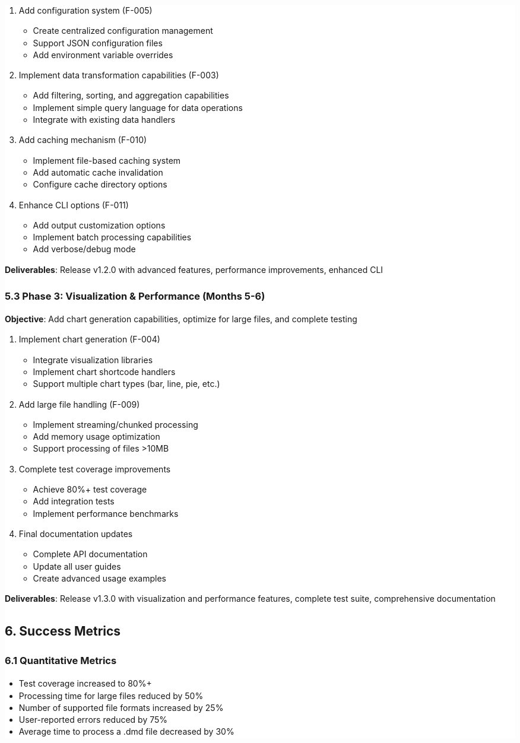 1. Add configuration system (F-005)
   - Create centralized configuration management
   - Support JSON configuration files
   - Add environment variable overrides

2. Implement data transformation capabilities (F-003)
   - Add filtering, sorting, and aggregation capabilities
   - Implement simple query language for data operations
   - Integrate with existing data handlers

3. Add caching mechanism (F-010)
   - Implement file-based caching system
   - Add automatic cache invalidation
   - Configure cache directory options

4. Enhance CLI options (F-011)
   - Add output customization options
   - Implement batch processing capabilities
   - Add verbose/debug mode

**Deliverables**: Release v1.2.0 with advanced features, performance improvements, enhanced CLI

### 5.3 Phase 3: Visualization & Performance (Months 5-6)
**Objective**: Add chart generation capabilities, optimize for large files, and complete testing

1. Implement chart generation (F-004)
   - Integrate visualization libraries
   - Implement chart shortcode handlers
   - Support multiple chart types (bar, line, pie, etc.)

2. Add large file handling (F-009)
   - Implement streaming/chunked processing
   - Add memory usage optimization
   - Support processing of files >10MB

3. Complete test coverage improvements
   - Achieve 80%+ test coverage
   - Add integration tests
   - Implement performance benchmarks

4. Final documentation updates
   - Complete API documentation
   - Update all user guides
   - Create advanced usage examples

**Deliverables**: Release v1.3.0 with visualization and performance features, complete test suite, comprehensive documentation

## 6. Success Metrics

### 6.1 Quantitative Metrics
- Test coverage increased to 80%+
- Processing time for large files reduced by 50%
- Number of supported file formats increased by 25%
- User-reported errors reduced by 75%
- Average time to process a .dmd file decreased by 30%
